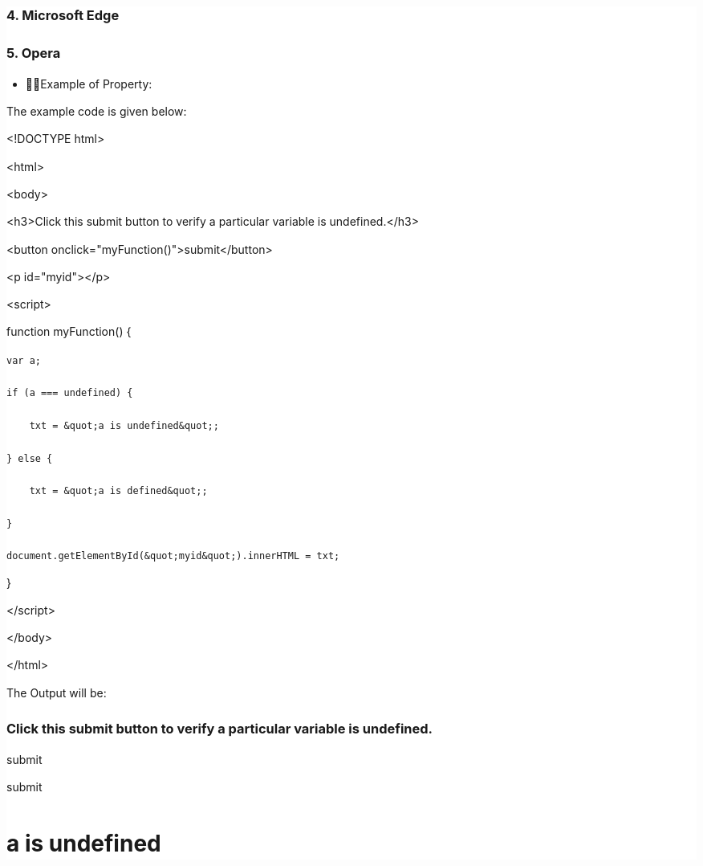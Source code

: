 ###        4. Microsoft Edge

###        5. Opera

- Example of Property:

The example code is given below:

&lt;!DOCTYPE html&gt;

&lt;html&gt;

&lt;body&gt;

&lt;h3&gt;Click this submit button to verify a particular variable is undefined.&lt;/h3&gt;

&lt;button onclick=&quot;myFunction()&quot;&gt;submit&lt;/button&gt;

&lt;p id=&quot;myid&quot;&gt;&lt;/p&gt;

&lt;script&gt;

function myFunction() {

    var a;

    if (a === undefined) {

        txt = &quot;a is undefined&quot;;

    } else {

        txt = &quot;a is defined&quot;;

    }

    document.getElementById(&quot;myid&quot;).innerHTML = txt;

}

&lt;/script&gt;

&lt;/body&gt;

&lt;/html&gt;

The Output will be:

### Click this submit button to verify a particular variable is undefined.

submit

submit

# a is undefined
